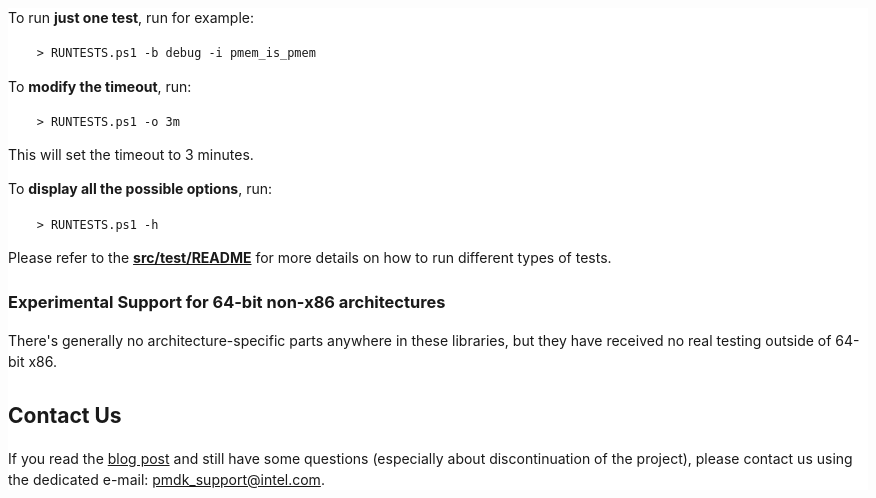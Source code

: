 To run **just one test**, run for example:
```
	> RUNTESTS.ps1 -b debug -i pmem_is_pmem
```

To **modify the timeout**, run:
```
	> RUNTESTS.ps1 -o 3m
```
This will set the timeout to 3 minutes.

To **display all the possible options**, run:
```
	> RUNTESTS.ps1 -h
```

Please refer to the **[src/test/README](src/test/README)** for more details on how to run different types of tests.

### Experimental Support for 64-bit non-x86 architectures

There's generally no architecture-specific parts anywhere in these
libraries, but they have received no real testing outside of 64-bit x86.

## Contact Us

If you read the [blog post](https://pmem.io/blog/2022/11/update-on-pmdk-and-our-long-term-support-strategy/) and still have some questions (especially about discontinuation of the project), please contact us using the dedicated e-mail: pmdk_support@intel.com.
